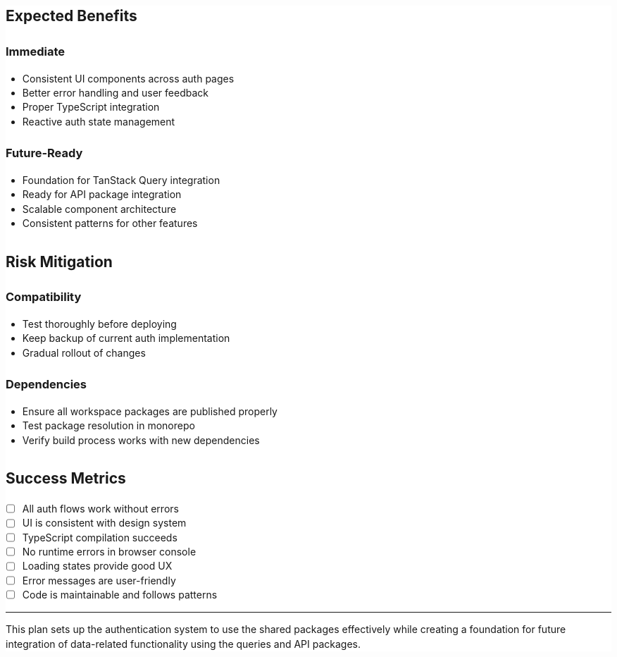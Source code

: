 ## Expected Benefits

### Immediate
- Consistent UI components across auth pages
- Better error handling and user feedback
- Proper TypeScript integration
- Reactive auth state management

### Future-Ready
- Foundation for TanStack Query integration
- Ready for API package integration
- Scalable component architecture
- Consistent patterns for other features

## Risk Mitigation

### Compatibility
- Test thoroughly before deploying
- Keep backup of current auth implementation
- Gradual rollout of changes

### Dependencies
- Ensure all workspace packages are published properly
- Test package resolution in monorepo
- Verify build process works with new dependencies

## Success Metrics

- [ ] All auth flows work without errors
- [ ] UI is consistent with design system
- [ ] TypeScript compilation succeeds
- [ ] No runtime errors in browser console
- [ ] Loading states provide good UX
- [ ] Error messages are user-friendly
- [ ] Code is maintainable and follows patterns

---

This plan sets up the authentication system to use the shared packages effectively while creating a foundation for future integration of data-related functionality using the queries and API packages. 